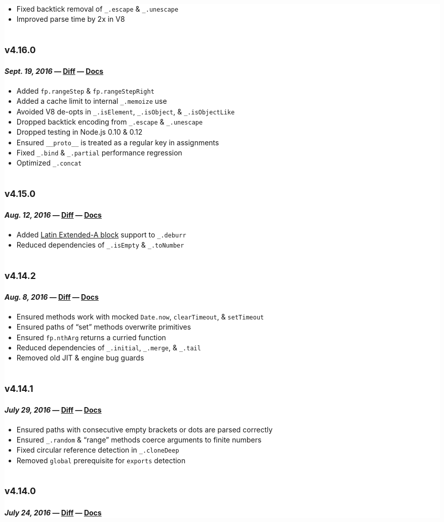  * Fixed backtick removal of `_.escape` & `_.unescape`
 * Improved parse time by 2x in V8

## <sub>v4.16.0</sub>
#### _Sept. 19, 2016_ — [Diff](https://github.com/lodash/lodash/compare/4.15.0...4.16.0) — [Docs](https://github.com/lodash/lodash/blob/4.16.0/doc/README.md)

 * Added `fp.rangeStep` & `fp.rangeStepRight`
 * Added a cache limit to internal `_.memoize` use
 * Avoided V8 de-opts in `_.isElement`, `_.isObject`, & `_.isObjectLike`
 * Dropped backtick encoding from `_.escape` & `_.unescape`
 * Dropped testing in Node.js 0.10 & 0.12
 * Ensured `__proto__` is treated as a regular key in assignments
 * Fixed `_.bind` & `_.partial` performance regression
 * Optimized `_.concat`

## <sub>v4.15.0</sub>
#### _Aug. 12, 2016_ — [Diff](https://github.com/lodash/lodash/compare/4.14.2...4.15.0) — [Docs](https://github.com/lodash/lodash/blob/4.15.0/doc/README.md)

 * Added [Latin Extended-A block](https://en.wikipedia.org/wiki/Latin_Extended-A) support to `_.deburr`
 * Reduced dependencies of `_.isEmpty` & `_.toNumber`

## <sub>v4.14.2</sub>
#### _Aug. 8, 2016_ — [Diff](https://github.com/lodash/lodash/compare/4.14.1...4.14.2) — [Docs](https://github.com/lodash/lodash/blob/4.14.2/doc/README.md)

 * Ensured methods work with mocked `Date.now`, `clearTimeout`, & `setTimeout`
 * Ensured paths of “set” methods overwrite primitives
 * Ensured `fp.nthArg` returns a curried function
 * Reduced dependencies of `_.initial`, `_.merge`, & `_.tail`
 * Removed old JIT & engine bug guards

## <sub>v4.14.1</sub>
#### _July 29, 2016_ — [Diff](https://github.com/lodash/lodash/compare/4.14.0...4.14.1) — [Docs](https://github.com/lodash/lodash/blob/4.14.1/doc/README.md)

 * Ensured paths with consecutive empty brackets or dots are parsed correctly
 * Ensured `_.random` & “range” methods coerce arguments to finite numbers
 * Fixed circular reference detection in `_.cloneDeep`
 * Removed `global` prerequisite for `exports` detection

## <sub>v4.14.0</sub>
#### _July 24, 2016_ — [Diff](https://github.com/lodash/lodash/compare/4.13.1...4.14.0) — [Docs](https://github.com/lodash/lodash/blob/4.14.0/doc/README.md)
